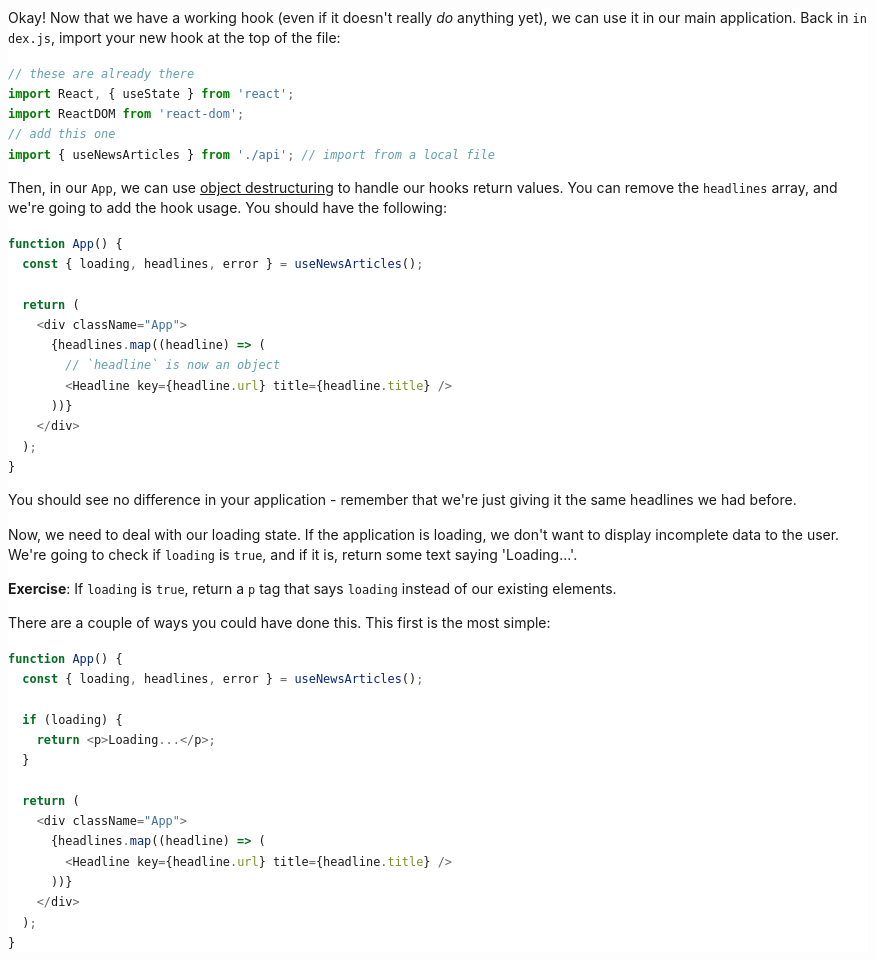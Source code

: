 Okay! Now that we have a working hook (even if it doesn't really _do_ anything
yet), we can use it in our main application. Back in `index.js`, import your new
hook at the top of the file:

```js
// these are already there
import React, { useState } from 'react';
import ReactDOM from 'react-dom';
// add this one
import { useNewsArticles } from './api'; // import from a local file
```

Then, in our `App`, we can use [object
destructuring](https://developer.mozilla.org/en-US/docs/Web/JavaScript/Reference/Operators/Destructuring_assignment#Object_destructuring)
to handle our hooks return values. You can remove the `headlines` array, and
we're going to add the hook usage. You should have the following:

```js
function App() {
  const { loading, headlines, error } = useNewsArticles();

  return (
    <div className="App">
      {headlines.map((headline) => (
        // `headline` is now an object
        <Headline key={headline.url} title={headline.title} />
      ))}
    </div>
  );
}
```

You should see no difference in your application - remember that we're just
giving it the same headlines we had before.

Now, we need to deal with our loading state. If the application is loading, we
don't want to display incomplete data to the user. We're going to check if
`loading` is `true`, and if it is, return some text saying 'Loading...'.

**Exercise**: If `loading` is `true`, return a `p` tag that says `loading`
instead of our existing elements.

There are a couple of ways you could have done this. This first is the most
simple:

```js
function App() {
  const { loading, headlines, error } = useNewsArticles();

  if (loading) {
    return <p>Loading...</p>;
  }

  return (
    <div className="App">
      {headlines.map((headline) => (
        <Headline key={headline.url} title={headline.title} />
      ))}
    </div>
  );
}
```
